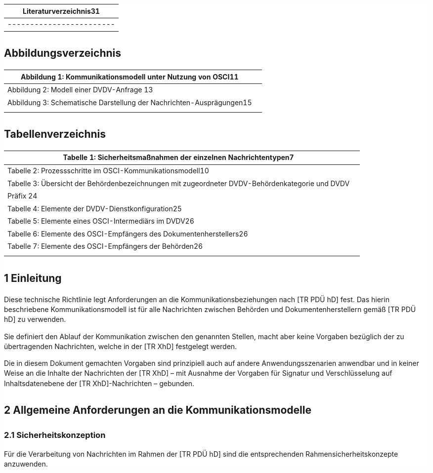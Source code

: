 | Literaturverzeichnis31 |
|------------------------|
|------------------------|

## Abbildungsverzeichnis

| Abbildung 1: Kommunikationsmodell unter Nutzung von OSCI11           |  |
|----------------------------------------------------------------------|--|
| Abbildung 2: Modell einer DVDV-Anfrage 13                            |  |
| Abbildung 3: Schematische Darstellung der Nachrichten-Ausprägungen15 |  |
|                                                                      |  |

## Tabellenverzeichnis

| Tabelle 1: Sicherheitsmaßnahmen der einzelnen Nachrichtentypen7                                 |  |
|-------------------------------------------------------------------------------------------------|--|
| Tabelle 2: Prozessschritte im OSCI-Kommunikationsmodell10                                       |  |
| Tabelle 3: Übersicht der Behördenbezeichnungen mit zugeordneter DVDV-Behördenkategorie und DVDV |  |
| Präfix 24                                                                                       |  |
| Tabelle 4: Elemente der DVDV-Dienstkonfiguration25                                              |  |
| Tabelle 5: Elemente eines OSCI-Intermediärs im DVDV26                                           |  |
| Tabelle 6: Elemente des OSCI-Empfängers des Dokumentenherstellers26                             |  |
| Tabelle 7: Elemente des OSCI-Empfängers der Behörden26                                          |  |
|                                                                                                 |  |

## <span id="page-4-0"></span>1 Einleitung

Diese technische Richtlinie legt Anforderungen an die Kommunikationsbeziehungen nach [TR PDÜ hD] fest. Das hierin beschriebene Kommunikationsmodell ist für alle Nachrichten zwischen Behörden und Dokumentenherstellern gemäß [TR PDÜ hD] zu verwenden.

Sie definiert den Ablauf der Kommunikation zwischen den genannten Stellen, macht aber keine Vorgaben bezüglich der zu übertragenden Nachrichten, welche in der [TR XhD] festgelegt werden.

Die in diesem Dokument gemachten Vorgaben sind prinzipiell auch auf andere Anwendungsszenarien anwendbar und in keiner Weise an die Inhalte der Nachrichten der [TR XhD] – mit Ausnahme der Vorgaben für Signatur und Verschlüsselung auf Inhaltsdatenebene der [TR XhD]-Nachrichten – gebunden.

## <span id="page-5-3"></span>2 Allgemeine Anforderungen an die Kommunikationsmodelle

### <span id="page-5-2"></span>2.1 Sicherheitskonzeption

Für die Verarbeitung von Nachrichten im Rahmen der [TR PDÜ hD] sind die entsprechenden Rahmensicherheitskonzepte anzuwenden.
